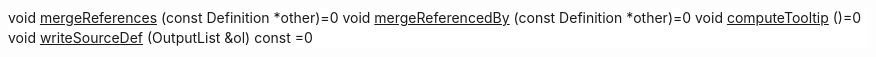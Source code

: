 <tr class="doxyMemberIndexItem">
<td class="doxyMemberIndexItemType" align="left" valign="top">void</td>
<td class="doxyMemberIndexItemName" align="left" valign="top"><a href="#a37617eb479f2695b0909ebd4dc437b98">mergeReferences</a> (const Definition *other)=0</td>
</tr>
<tr class="doxyMemberIndexDescription">
<td class="doxyMemberIndexDescriptionLeft"></td>
<td class="doxyMemberIndexDescriptionRight">
</td>
</tr>
<tr class="doxyMemberIndexSeparator">
<td class="doxyMemberIndexSeparator" colspan="2"></td>
</tr>

<tr class="doxyMemberIndexItem">
<td class="doxyMemberIndexItemType" align="left" valign="top">void</td>
<td class="doxyMemberIndexItemName" align="left" valign="top"><a href="#a0aed7619c413f1165fc5f9e5ade8ea96">mergeReferencedBy</a> (const Definition *other)=0</td>
</tr>
<tr class="doxyMemberIndexDescription">
<td class="doxyMemberIndexDescriptionLeft"></td>
<td class="doxyMemberIndexDescriptionRight">
</td>
</tr>
<tr class="doxyMemberIndexSeparator">
<td class="doxyMemberIndexSeparator" colspan="2"></td>
</tr>

<tr class="doxyMemberIndexItem">
<td class="doxyMemberIndexItemType" align="left" valign="top">void</td>
<td class="doxyMemberIndexItemName" align="left" valign="top"><a href="#afca71d4f748e573b6c74e0544206510d">computeTooltip</a> ()=0</td>
</tr>
<tr class="doxyMemberIndexDescription">
<td class="doxyMemberIndexDescriptionLeft"></td>
<td class="doxyMemberIndexDescriptionRight">
</td>
</tr>
<tr class="doxyMemberIndexSeparator">
<td class="doxyMemberIndexSeparator" colspan="2"></td>
</tr>

<tr class="doxyMemberIndexItem">
<td class="doxyMemberIndexItemType" align="left" valign="top">void</td>
<td class="doxyMemberIndexItemName" align="left" valign="top"><a href="#a898bbc45a94a48ee24d546ca47a8fa08">writeSourceDef</a> (OutputList &amp;ol) const =0</td>
</tr>
<tr class="doxyMemberIndexDescription">
<td class="doxyMemberIndexDescriptionLeft"></td>
<td class="doxyMemberIndexDescriptionRight">
</td>
</tr>
<tr class="doxyMemberIndexSeparator">
<td class="doxyMemberIndexSeparator" colspan="2"></td>
</tr>
